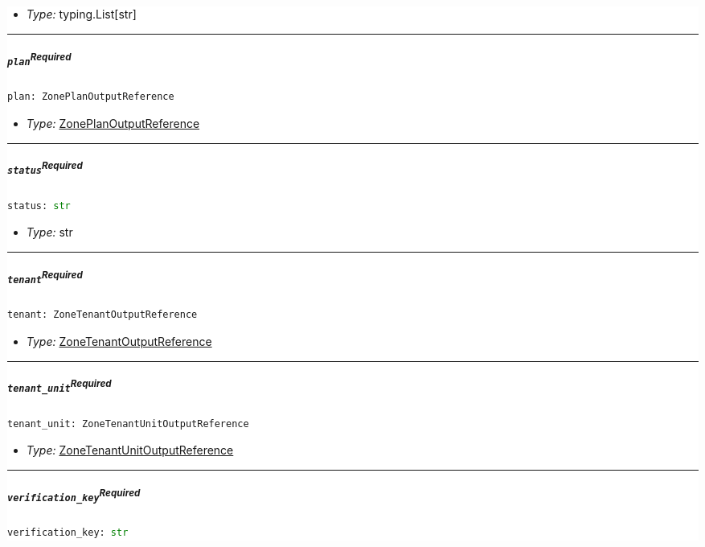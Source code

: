 - *Type:* typing.List[str]

---

##### `plan`<sup>Required</sup> <a name="plan" id="@cdktf/provider-cloudflare.zone.Zone.property.plan"></a>

```python
plan: ZonePlanOutputReference
```

- *Type:* <a href="#@cdktf/provider-cloudflare.zone.ZonePlanOutputReference">ZonePlanOutputReference</a>

---

##### `status`<sup>Required</sup> <a name="status" id="@cdktf/provider-cloudflare.zone.Zone.property.status"></a>

```python
status: str
```

- *Type:* str

---

##### `tenant`<sup>Required</sup> <a name="tenant" id="@cdktf/provider-cloudflare.zone.Zone.property.tenant"></a>

```python
tenant: ZoneTenantOutputReference
```

- *Type:* <a href="#@cdktf/provider-cloudflare.zone.ZoneTenantOutputReference">ZoneTenantOutputReference</a>

---

##### `tenant_unit`<sup>Required</sup> <a name="tenant_unit" id="@cdktf/provider-cloudflare.zone.Zone.property.tenantUnit"></a>

```python
tenant_unit: ZoneTenantUnitOutputReference
```

- *Type:* <a href="#@cdktf/provider-cloudflare.zone.ZoneTenantUnitOutputReference">ZoneTenantUnitOutputReference</a>

---

##### `verification_key`<sup>Required</sup> <a name="verification_key" id="@cdktf/provider-cloudflare.zone.Zone.property.verificationKey"></a>

```python
verification_key: str
```
